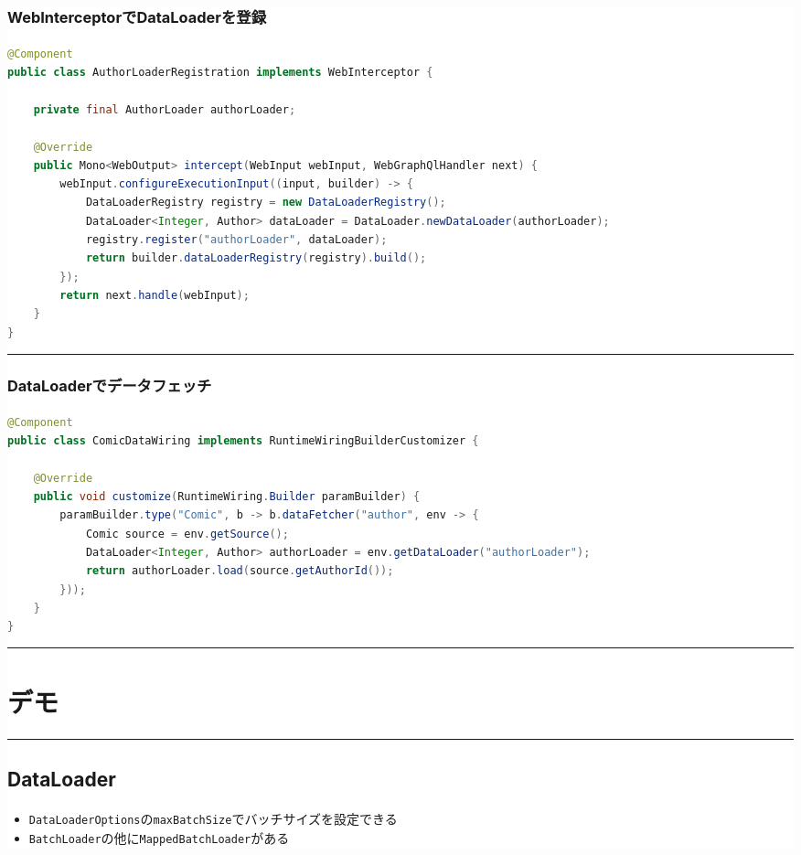 ### WebInterceptorでDataLoaderを登録

```java
@Component
public class AuthorLoaderRegistration implements WebInterceptor {

    private final AuthorLoader authorLoader;

    @Override
    public Mono<WebOutput> intercept(WebInput webInput, WebGraphQlHandler next) {
        webInput.configureExecutionInput((input, builder) -> {
            DataLoaderRegistry registry = new DataLoaderRegistry();
            DataLoader<Integer, Author> dataLoader = DataLoader.newDataLoader(authorLoader);
            registry.register("authorLoader", dataLoader);
            return builder.dataLoaderRegistry(registry).build();
        });
        return next.handle(webInput);
    }
}
```

---

### DataLoaderでデータフェッチ

```java
@Component
public class ComicDataWiring implements RuntimeWiringBuilderCustomizer {

    @Override
    public void customize(RuntimeWiring.Builder paramBuilder) {
        paramBuilder.type("Comic", b -> b.dataFetcher("author", env -> {
            Comic source = env.getSource();
            DataLoader<Integer, Author> authorLoader = env.getDataLoader("authorLoader");
            return authorLoader.load(source.getAuthorId());
        }));
    }
}
```

---



# デモ

---

## DataLoader

- `DataLoaderOptions`の`maxBatchSize`でバッチサイズを設定できる
- `BatchLoader`の他に`MappedBatchLoader`がある
